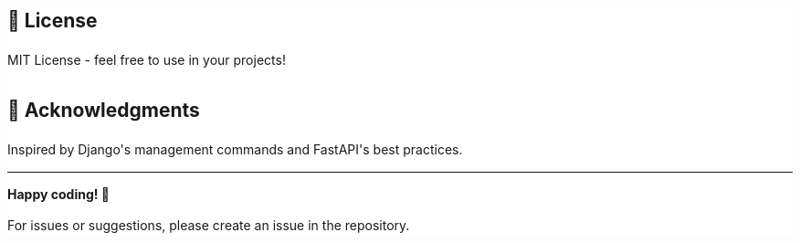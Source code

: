 ## 📝 License

MIT License - feel free to use in your projects!

## 🙏 Acknowledgments

Inspired by Django's management commands and FastAPI's best practices.

---

**Happy coding! 🚀**

For issues or suggestions, please create an issue in the repository.
